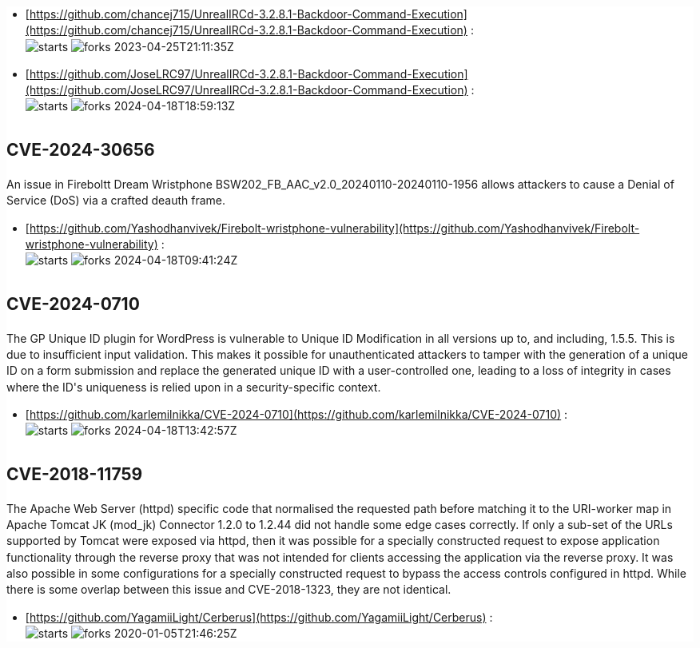 - [https://github.com/chancej715/UnrealIRCd-3.2.8.1-Backdoor-Command-Execution](https://github.com/chancej715/UnrealIRCd-3.2.8.1-Backdoor-Command-Execution) :  
![starts](https://img.shields.io/github/stars/chancej715/UnrealIRCd-3.2.8.1-Backdoor-Command-Execution.svg) 
![forks](https://img.shields.io/github/forks/chancej715/UnrealIRCd-3.2.8.1-Backdoor-Command-Execution.svg) 
2023-04-25T21:11:35Z

- [https://github.com/JoseLRC97/UnrealIRCd-3.2.8.1-Backdoor-Command-Execution](https://github.com/JoseLRC97/UnrealIRCd-3.2.8.1-Backdoor-Command-Execution) :  
![starts](https://img.shields.io/github/stars/JoseLRC97/UnrealIRCd-3.2.8.1-Backdoor-Command-Execution.svg) 
![forks](https://img.shields.io/github/forks/JoseLRC97/UnrealIRCd-3.2.8.1-Backdoor-Command-Execution.svg) 
2024-04-18T18:59:13Z

## CVE-2024-30656
 An issue in Fireboltt Dream Wristphone BSW202_FB_AAC_v2.0_20240110-20240110-1956 allows attackers to cause a Denial of Service (DoS) via a crafted deauth frame.

- [https://github.com/Yashodhanvivek/Firebolt-wristphone-vulnerability](https://github.com/Yashodhanvivek/Firebolt-wristphone-vulnerability) :  
![starts](https://img.shields.io/github/stars/Yashodhanvivek/Firebolt-wristphone-vulnerability.svg) 
![forks](https://img.shields.io/github/forks/Yashodhanvivek/Firebolt-wristphone-vulnerability.svg) 
2024-04-18T09:41:24Z

## CVE-2024-0710
 The GP Unique ID plugin for WordPress is vulnerable to Unique ID Modification in all versions up to, and including, 1.5.5. This is due to insufficient input validation. This makes it possible for unauthenticated attackers to tamper with the generation of a unique ID on a form submission and replace the generated unique ID with a user-controlled one, leading to a loss of integrity in cases where the ID's uniqueness is relied upon in a security-specific context.

- [https://github.com/karlemilnikka/CVE-2024-0710](https://github.com/karlemilnikka/CVE-2024-0710) :  
![starts](https://img.shields.io/github/stars/karlemilnikka/CVE-2024-0710.svg) 
![forks](https://img.shields.io/github/forks/karlemilnikka/CVE-2024-0710.svg) 
2024-04-18T13:42:57Z

## CVE-2018-11759
 The Apache Web Server (httpd) specific code that normalised the requested path before matching it to the URI-worker map in Apache Tomcat JK (mod_jk) Connector 1.2.0 to 1.2.44 did not handle some edge cases correctly. If only a sub-set of the URLs supported by Tomcat were exposed via httpd, then it was possible for a specially constructed request to expose application functionality through the reverse proxy that was not intended for clients accessing the application via the reverse proxy. It was also possible in some configurations for a specially constructed request to bypass the access controls configured in httpd. While there is some overlap between this issue and CVE-2018-1323, they are not identical.

- [https://github.com/YagamiiLight/Cerberus](https://github.com/YagamiiLight/Cerberus) :  
![starts](https://img.shields.io/github/stars/YagamiiLight/Cerberus.svg) 
![forks](https://img.shields.io/github/forks/YagamiiLight/Cerberus.svg) 
2020-01-05T21:46:25Z
